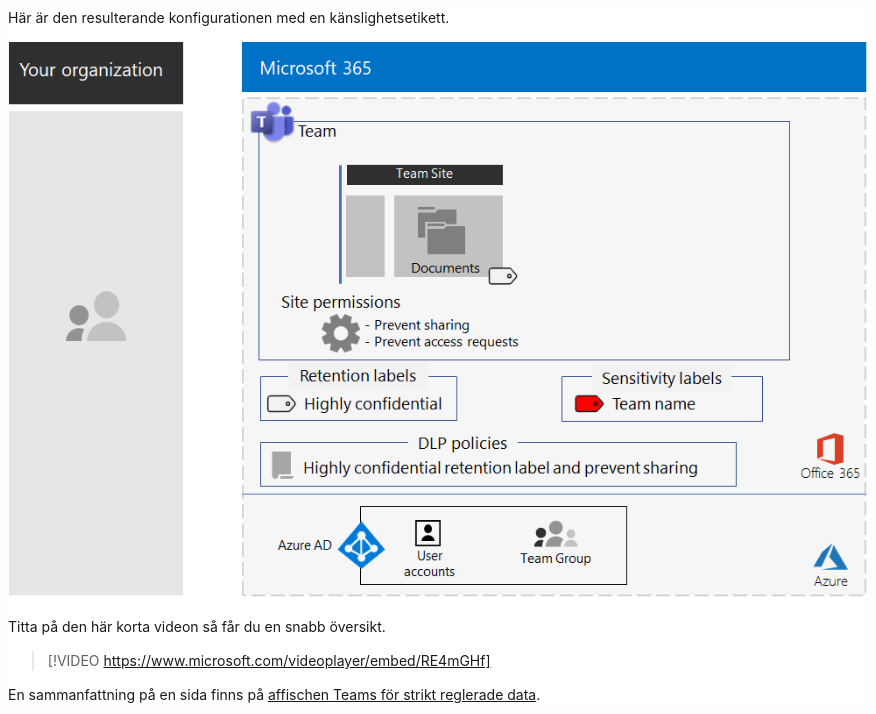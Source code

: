Här är den resulterande konfigurationen med en känslighetsetikett.

![Konfigurationen i scenariot för säkert team](../media/secure-teams-highly-regulated-data-scenario/secure-team-final.png)

Titta på den här korta videon så får du en snabb översikt.

> [!VIDEO https://www.microsoft.com/videoplayer/embed/RE4mGHf]

<a name="poster"></a> En sammanfattning på en sida finns på [affischen Teams för strikt reglerade data](../media/secure-teams-highly-regulated-data-scenario/TeamsHighlyRegulatedData.pdf).
